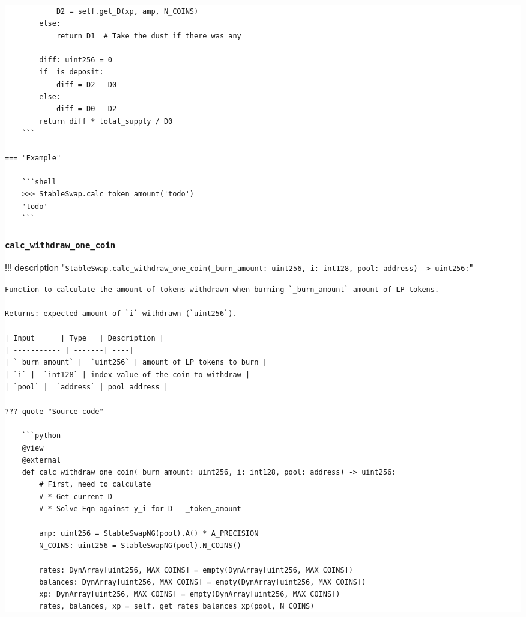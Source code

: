                 D2 = self.get_D(xp, amp, N_COINS)
            else:
                return D1  # Take the dust if there was any

            diff: uint256 = 0
            if _is_deposit:
                diff = D2 - D0
            else:
                diff = D0 - D2
            return diff * total_supply / D0
        ```

    === "Example"

        ```shell
        >>> StableSwap.calc_token_amount('todo')
        'todo'
        ```


### `calc_withdraw_one_coin`
!!! description "`StableSwap.calc_withdraw_one_coin(_burn_amount: uint256, i: int128, pool: address) -> uint256:`"

    Function to calculate the amount of tokens withdrawn when burning `_burn_amount` amount of LP tokens.

    Returns: expected amount of `i` withdrawn (`uint256`).

    | Input      | Type   | Description |
    | ----------- | -------| ----|
    | `_burn_amount` |  `uint256` | amount of LP tokens to burn |
    | `i` |  `int128` | index value of the coin to withdraw |
    | `pool` |  `address` | pool address |

    ??? quote "Source code"

        ```python 
        @view
        @external
        def calc_withdraw_one_coin(_burn_amount: uint256, i: int128, pool: address) -> uint256:
            # First, need to calculate
            # * Get current D
            # * Solve Eqn against y_i for D - _token_amount

            amp: uint256 = StableSwapNG(pool).A() * A_PRECISION
            N_COINS: uint256 = StableSwapNG(pool).N_COINS()

            rates: DynArray[uint256, MAX_COINS] = empty(DynArray[uint256, MAX_COINS])
            balances: DynArray[uint256, MAX_COINS] = empty(DynArray[uint256, MAX_COINS])
            xp: DynArray[uint256, MAX_COINS] = empty(DynArray[uint256, MAX_COINS])
            rates, balances, xp = self._get_rates_balances_xp(pool, N_COINS)
